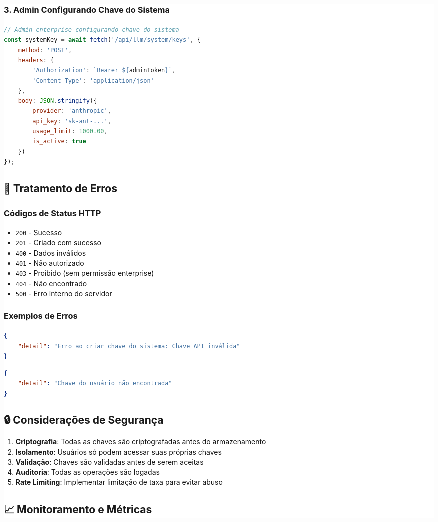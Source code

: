 ### **3. Admin Configurando Chave do Sistema**
```javascript
// Admin enterprise configurando chave do sistema
const systemKey = await fetch('/api/llm/system/keys', {
    method: 'POST',
    headers: {
        'Authorization': `Bearer ${adminToken}`,
        'Content-Type': 'application/json'
    },
    body: JSON.stringify({
        provider: 'anthropic',
        api_key: 'sk-ant-...',
        usage_limit: 1000.00,
        is_active: true
    })
});
```

## 🚨 **Tratamento de Erros**

### **Códigos de Status HTTP**
- `200` - Sucesso
- `201` - Criado com sucesso
- `400` - Dados inválidos
- `401` - Não autorizado
- `403` - Proibido (sem permissão enterprise)
- `404` - Não encontrado
- `500` - Erro interno do servidor

### **Exemplos de Erros**
```json
{
    "detail": "Erro ao criar chave do sistema: Chave API inválida"
}
```

```json
{
    "detail": "Chave do usuário não encontrada"
}
```

## 🔒 **Considerações de Segurança**

1. **Criptografia**: Todas as chaves são criptografadas antes do armazenamento
2. **Isolamento**: Usuários só podem acessar suas próprias chaves
3. **Validação**: Chaves são validadas antes de serem aceitas
4. **Auditoria**: Todas as operações são logadas
5. **Rate Limiting**: Implementar limitação de taxa para evitar abuso

## 📈 **Monitoramento e Métricas**

